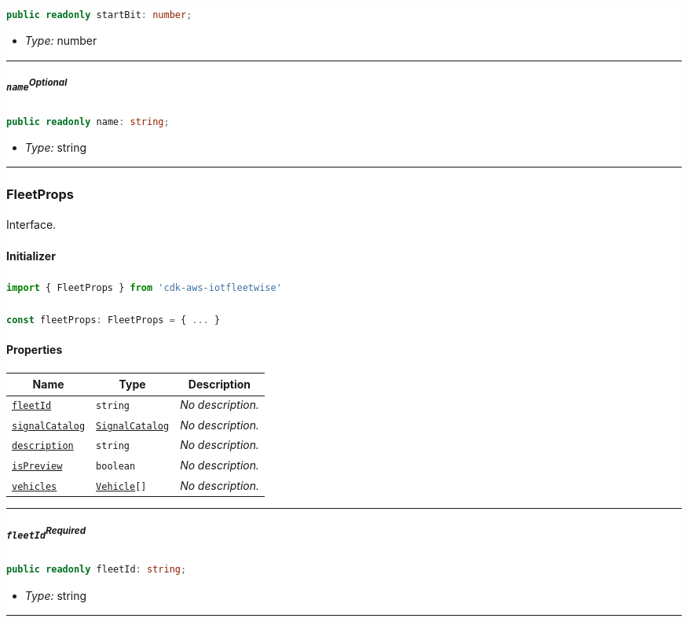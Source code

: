 ```typescript
public readonly startBit: number;
```

- *Type:* number

---

##### `name`<sup>Optional</sup> <a name="name" id="cdk-aws-iotfleetwise.CanVehicleSignalProps.property.name"></a>

```typescript
public readonly name: string;
```

- *Type:* string

---

### FleetProps <a name="FleetProps" id="cdk-aws-iotfleetwise.FleetProps"></a>

Interface.

#### Initializer <a name="Initializer" id="cdk-aws-iotfleetwise.FleetProps.Initializer"></a>

```typescript
import { FleetProps } from 'cdk-aws-iotfleetwise'

const fleetProps: FleetProps = { ... }
```

#### Properties <a name="Properties" id="Properties"></a>

| **Name** | **Type** | **Description** |
| --- | --- | --- |
| <code><a href="#cdk-aws-iotfleetwise.FleetProps.property.fleetId">fleetId</a></code> | <code>string</code> | *No description.* |
| <code><a href="#cdk-aws-iotfleetwise.FleetProps.property.signalCatalog">signalCatalog</a></code> | <code><a href="#cdk-aws-iotfleetwise.SignalCatalog">SignalCatalog</a></code> | *No description.* |
| <code><a href="#cdk-aws-iotfleetwise.FleetProps.property.description">description</a></code> | <code>string</code> | *No description.* |
| <code><a href="#cdk-aws-iotfleetwise.FleetProps.property.isPreview">isPreview</a></code> | <code>boolean</code> | *No description.* |
| <code><a href="#cdk-aws-iotfleetwise.FleetProps.property.vehicles">vehicles</a></code> | <code><a href="#cdk-aws-iotfleetwise.Vehicle">Vehicle</a>[]</code> | *No description.* |

---

##### `fleetId`<sup>Required</sup> <a name="fleetId" id="cdk-aws-iotfleetwise.FleetProps.property.fleetId"></a>

```typescript
public readonly fleetId: string;
```

- *Type:* string

---